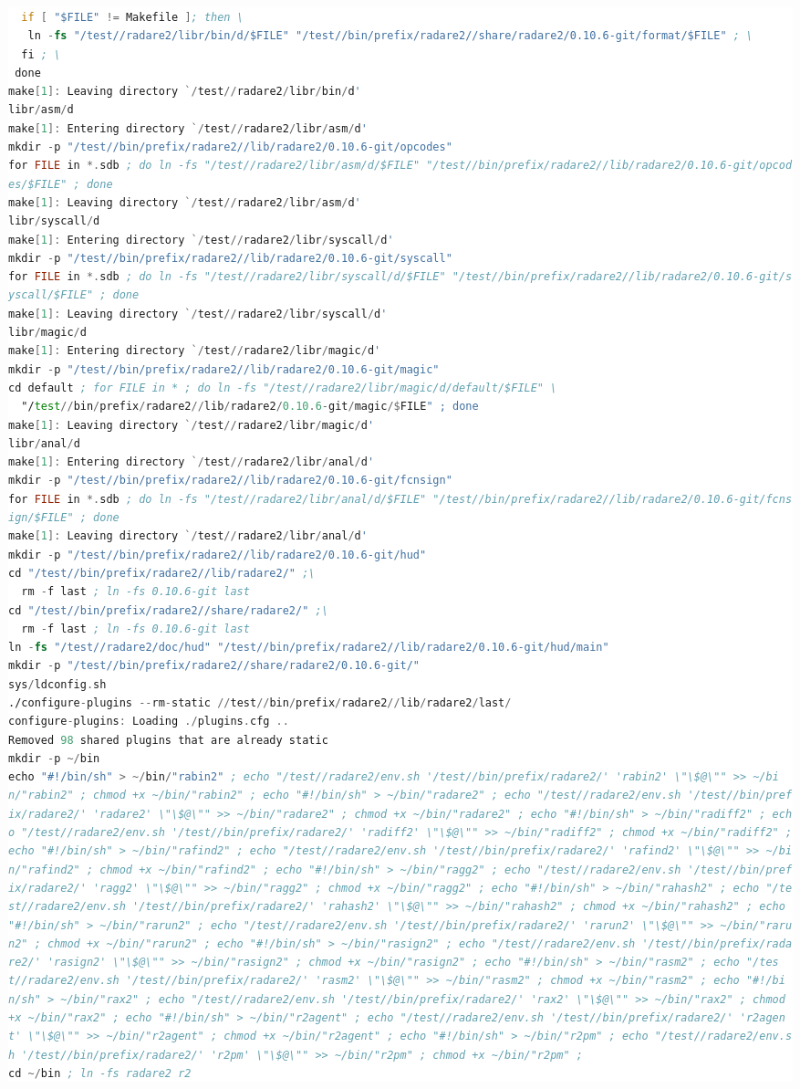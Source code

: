 ```asm
  if [ "$FILE" != Makefile ]; then \
   ln -fs "/test//radare2/libr/bin/d/$FILE" "/test//bin/prefix/radare2//share/radare2/0.10.6-git/format/$FILE" ; \
  fi ; \
 done
make[1]: Leaving directory `/test//radare2/libr/bin/d'
libr/asm/d
make[1]: Entering directory `/test//radare2/libr/asm/d'
mkdir -p "/test//bin/prefix/radare2//lib/radare2/0.10.6-git/opcodes"
for FILE in *.sdb ; do ln -fs "/test//radare2/libr/asm/d/$FILE" "/test//bin/prefix/radare2//lib/radare2/0.10.6-git/opcodes/$FILE" ; done
make[1]: Leaving directory `/test//radare2/libr/asm/d'
libr/syscall/d
make[1]: Entering directory `/test//radare2/libr/syscall/d'
mkdir -p "/test//bin/prefix/radare2//lib/radare2/0.10.6-git/syscall"
for FILE in *.sdb ; do ln -fs "/test//radare2/libr/syscall/d/$FILE" "/test//bin/prefix/radare2//lib/radare2/0.10.6-git/syscall/$FILE" ; done
make[1]: Leaving directory `/test//radare2/libr/syscall/d'
libr/magic/d
make[1]: Entering directory `/test//radare2/libr/magic/d'
mkdir -p "/test//bin/prefix/radare2//lib/radare2/0.10.6-git/magic"
cd default ; for FILE in * ; do ln -fs "/test//radare2/libr/magic/d/default/$FILE" \
  "/test//bin/prefix/radare2//lib/radare2/0.10.6-git/magic/$FILE" ; done
make[1]: Leaving directory `/test//radare2/libr/magic/d'
libr/anal/d
make[1]: Entering directory `/test//radare2/libr/anal/d'
mkdir -p "/test//bin/prefix/radare2//lib/radare2/0.10.6-git/fcnsign"
for FILE in *.sdb ; do ln -fs "/test//radare2/libr/anal/d/$FILE" "/test//bin/prefix/radare2//lib/radare2/0.10.6-git/fcnsign/$FILE" ; done
make[1]: Leaving directory `/test//radare2/libr/anal/d'
mkdir -p "/test//bin/prefix/radare2//lib/radare2/0.10.6-git/hud"
cd "/test//bin/prefix/radare2//lib/radare2/" ;\
  rm -f last ; ln -fs 0.10.6-git last
cd "/test//bin/prefix/radare2//share/radare2/" ;\
  rm -f last ; ln -fs 0.10.6-git last
ln -fs "/test//radare2/doc/hud" "/test//bin/prefix/radare2//lib/radare2/0.10.6-git/hud/main"
mkdir -p "/test//bin/prefix/radare2//share/radare2/0.10.6-git/"
sys/ldconfig.sh
./configure-plugins --rm-static //test//bin/prefix/radare2//lib/radare2/last/
configure-plugins: Loading ./plugins.cfg ..
Removed 98 shared plugins that are already static
mkdir -p ~/bin
echo "#!/bin/sh" > ~/bin/"rabin2" ; echo "/test//radare2/env.sh '/test//bin/prefix/radare2/' 'rabin2' \"\$@\"" >> ~/bin/"rabin2" ; chmod +x ~/bin/"rabin2" ; echo "#!/bin/sh" > ~/bin/"radare2" ; echo "/test//radare2/env.sh '/test//bin/prefix/radare2/' 'radare2' \"\$@\"" >> ~/bin/"radare2" ; chmod +x ~/bin/"radare2" ; echo "#!/bin/sh" > ~/bin/"radiff2" ; echo "/test//radare2/env.sh '/test//bin/prefix/radare2/' 'radiff2' \"\$@\"" >> ~/bin/"radiff2" ; chmod +x ~/bin/"radiff2" ; echo "#!/bin/sh" > ~/bin/"rafind2" ; echo "/test//radare2/env.sh '/test//bin/prefix/radare2/' 'rafind2' \"\$@\"" >> ~/bin/"rafind2" ; chmod +x ~/bin/"rafind2" ; echo "#!/bin/sh" > ~/bin/"ragg2" ; echo "/test//radare2/env.sh '/test//bin/prefix/radare2/' 'ragg2' \"\$@\"" >> ~/bin/"ragg2" ; chmod +x ~/bin/"ragg2" ; echo "#!/bin/sh" > ~/bin/"rahash2" ; echo "/test//radare2/env.sh '/test//bin/prefix/radare2/' 'rahash2' \"\$@\"" >> ~/bin/"rahash2" ; chmod +x ~/bin/"rahash2" ; echo "#!/bin/sh" > ~/bin/"rarun2" ; echo "/test//radare2/env.sh '/test//bin/prefix/radare2/' 'rarun2' \"\$@\"" >> ~/bin/"rarun2" ; chmod +x ~/bin/"rarun2" ; echo "#!/bin/sh" > ~/bin/"rasign2" ; echo "/test//radare2/env.sh '/test//bin/prefix/radare2/' 'rasign2' \"\$@\"" >> ~/bin/"rasign2" ; chmod +x ~/bin/"rasign2" ; echo "#!/bin/sh" > ~/bin/"rasm2" ; echo "/test//radare2/env.sh '/test//bin/prefix/radare2/' 'rasm2' \"\$@\"" >> ~/bin/"rasm2" ; chmod +x ~/bin/"rasm2" ; echo "#!/bin/sh" > ~/bin/"rax2" ; echo "/test//radare2/env.sh '/test//bin/prefix/radare2/' 'rax2' \"\$@\"" >> ~/bin/"rax2" ; chmod +x ~/bin/"rax2" ; echo "#!/bin/sh" > ~/bin/"r2agent" ; echo "/test//radare2/env.sh '/test//bin/prefix/radare2/' 'r2agent' \"\$@\"" >> ~/bin/"r2agent" ; chmod +x ~/bin/"r2agent" ; echo "#!/bin/sh" > ~/bin/"r2pm" ; echo "/test//radare2/env.sh '/test//bin/prefix/radare2/' 'r2pm' \"\$@\"" >> ~/bin/"r2pm" ; chmod +x ~/bin/"r2pm" ;
cd ~/bin ; ln -fs radare2 r2

```